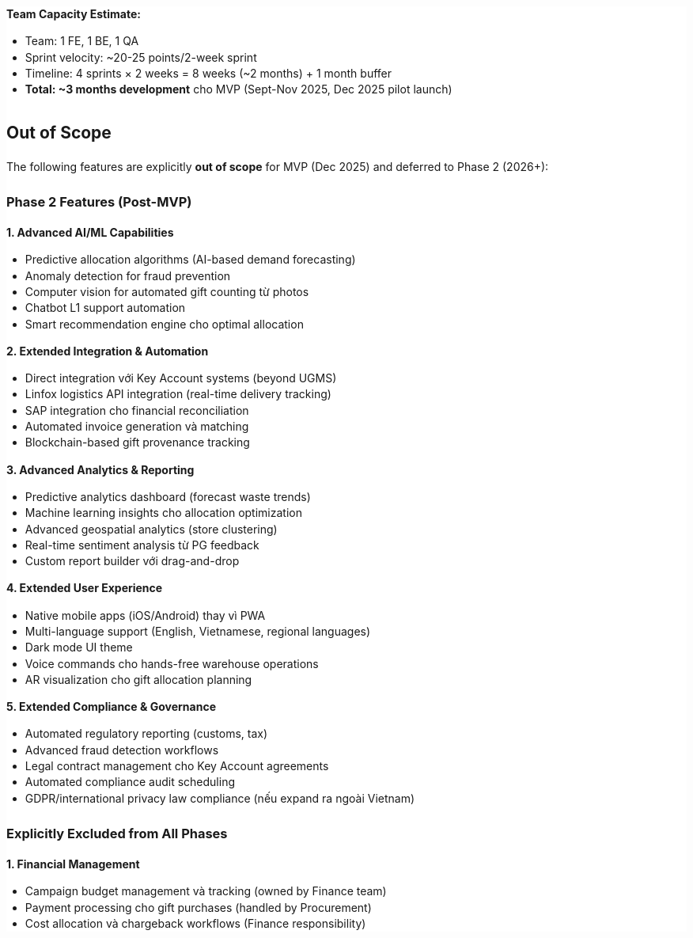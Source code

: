 **Team Capacity Estimate:**
- Team: 1 FE, 1 BE, 1 QA
- Sprint velocity: ~20-25 points/2-week sprint
- Timeline: 4 sprints × 2 weeks = 8 weeks (~2 months) + 1 month buffer
- **Total: ~3 months development** cho MVP (Sept-Nov 2025, Dec 2025 pilot launch)

## Out of Scope

The following features are explicitly **out of scope** for MVP (Dec 2025) and deferred to Phase 2 (2026+):

### Phase 2 Features (Post-MVP)

**1. Advanced AI/ML Capabilities**
- Predictive allocation algorithms (AI-based demand forecasting)
- Anomaly detection for fraud prevention
- Computer vision for automated gift counting từ photos
- Chatbot L1 support automation
- Smart recommendation engine cho optimal allocation

**2. Extended Integration & Automation**
- Direct integration với Key Account systems (beyond UGMS)
- Linfox logistics API integration (real-time delivery tracking)
- SAP integration cho financial reconciliation
- Automated invoice generation và matching
- Blockchain-based gift provenance tracking

**3. Advanced Analytics & Reporting**
- Predictive analytics dashboard (forecast waste trends)
- Machine learning insights cho allocation optimization
- Advanced geospatial analytics (store clustering)
- Real-time sentiment analysis từ PG feedback
- Custom report builder với drag-and-drop

**4. Extended User Experience**
- Native mobile apps (iOS/Android) thay vì PWA
- Multi-language support (English, Vietnamese, regional languages)
- Dark mode UI theme
- Voice commands cho hands-free warehouse operations
- AR visualization cho gift allocation planning

**5. Extended Compliance & Governance**
- Automated regulatory reporting (customs, tax)
- Advanced fraud detection workflows
- Legal contract management cho Key Account agreements
- Automated compliance audit scheduling
- GDPR/international privacy law compliance (nếu expand ra ngoài Vietnam)

### Explicitly Excluded from All Phases

**1. Financial Management**
- Campaign budget management và tracking (owned by Finance team)
- Payment processing cho gift purchases (handled by Procurement)
- Cost allocation và chargeback workflows (Finance responsibility)
